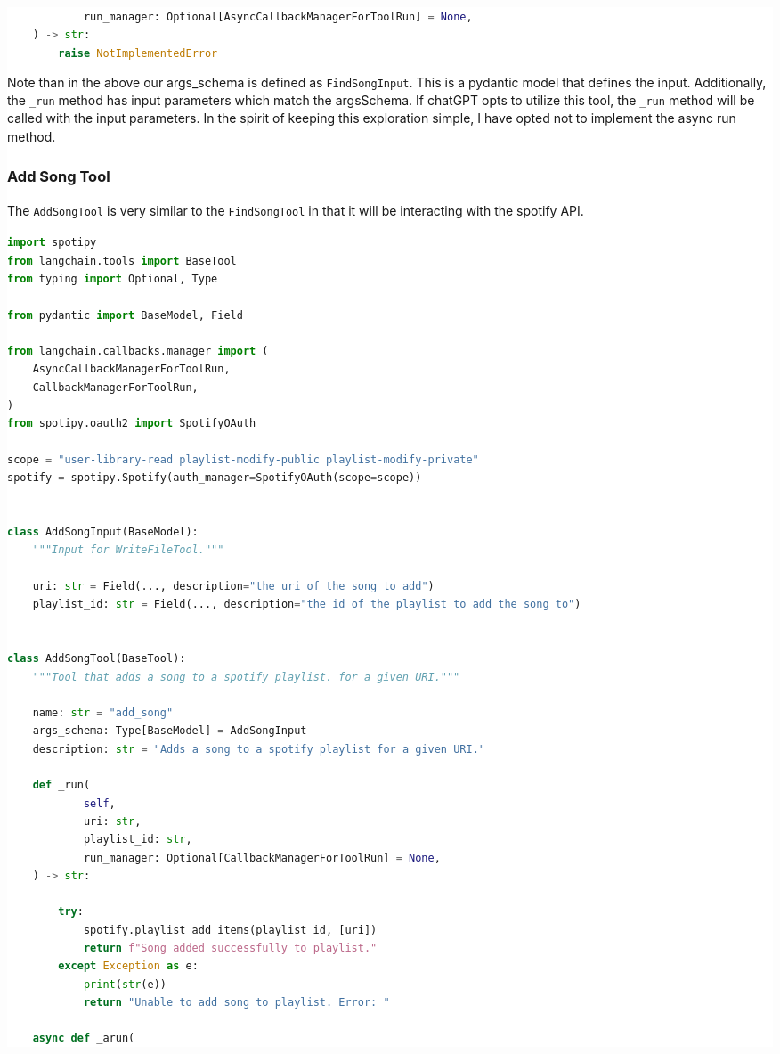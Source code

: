 ```python
            run_manager: Optional[AsyncCallbackManagerForToolRun] = None,
    ) -> str:
        raise NotImplementedError
```

Note than in the above our args_schema is defined as `FindSongInput`. This is a pydantic model that defines the input. 
Additionally, the `_run` method has input parameters which match the argsSchema. If chatGPT opts to utilize this tool,
the `_run` method will be called with the input parameters. In the spirit of keeping this exploration simple, I have
opted not to implement the async run method.

### Add Song Tool

The `AddSongTool` is very similar to the `FindSongTool` in that it will be interacting with the spotify API. 

```python
import spotipy
from langchain.tools import BaseTool
from typing import Optional, Type

from pydantic import BaseModel, Field

from langchain.callbacks.manager import (
    AsyncCallbackManagerForToolRun,
    CallbackManagerForToolRun,
)
from spotipy.oauth2 import SpotifyOAuth

scope = "user-library-read playlist-modify-public playlist-modify-private"
spotify = spotipy.Spotify(auth_manager=SpotifyOAuth(scope=scope))


class AddSongInput(BaseModel):
    """Input for WriteFileTool."""

    uri: str = Field(..., description="the uri of the song to add")
    playlist_id: str = Field(..., description="the id of the playlist to add the song to")


class AddSongTool(BaseTool):
    """Tool that adds a song to a spotify playlist. for a given URI."""

    name: str = "add_song"
    args_schema: Type[BaseModel] = AddSongInput
    description: str = "Adds a song to a spotify playlist for a given URI."

    def _run(
            self,
            uri: str,
            playlist_id: str,
            run_manager: Optional[CallbackManagerForToolRun] = None,
    ) -> str:

        try:
            spotify.playlist_add_items(playlist_id, [uri])
            return f"Song added successfully to playlist."
        except Exception as e:
            print(str(e))
            return "Unable to add song to playlist. Error: "

    async def _arun(
```